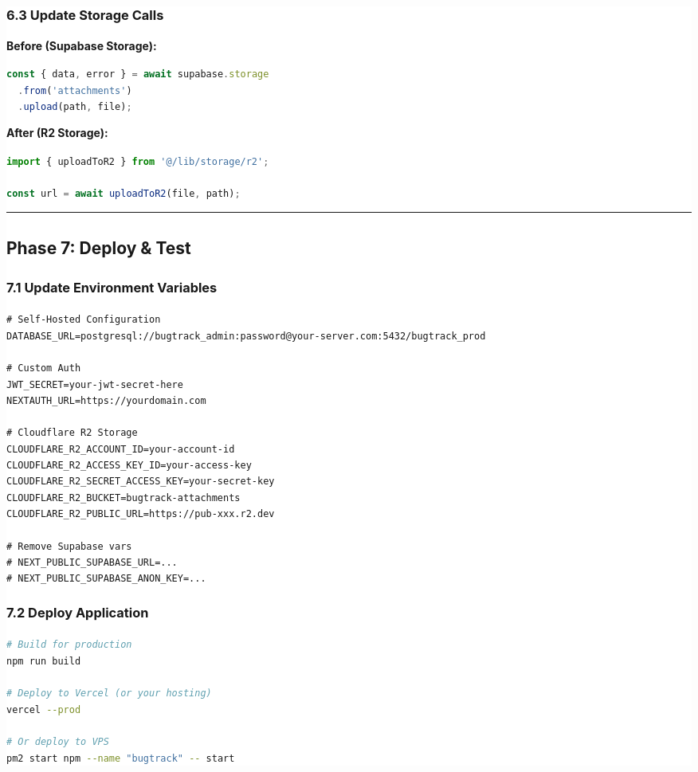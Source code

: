 ### 6.3 Update Storage Calls

**Before (Supabase Storage):**
```typescript
const { data, error } = await supabase.storage
  .from('attachments')
  .upload(path, file);
```

**After (R2 Storage):**
```typescript
import { uploadToR2 } from '@/lib/storage/r2';

const url = await uploadToR2(file, path);
```

---

## Phase 7: Deploy & Test

### 7.1 Update Environment Variables

```env
# Self-Hosted Configuration
DATABASE_URL=postgresql://bugtrack_admin:password@your-server.com:5432/bugtrack_prod

# Custom Auth
JWT_SECRET=your-jwt-secret-here
NEXTAUTH_URL=https://yourdomain.com

# Cloudflare R2 Storage
CLOUDFLARE_R2_ACCOUNT_ID=your-account-id
CLOUDFLARE_R2_ACCESS_KEY_ID=your-access-key
CLOUDFLARE_R2_SECRET_ACCESS_KEY=your-secret-key
CLOUDFLARE_R2_BUCKET=bugtrack-attachments
CLOUDFLARE_R2_PUBLIC_URL=https://pub-xxx.r2.dev

# Remove Supabase vars
# NEXT_PUBLIC_SUPABASE_URL=...
# NEXT_PUBLIC_SUPABASE_ANON_KEY=...
```

### 7.2 Deploy Application

```bash
# Build for production
npm run build

# Deploy to Vercel (or your hosting)
vercel --prod

# Or deploy to VPS
pm2 start npm --name "bugtrack" -- start
```
